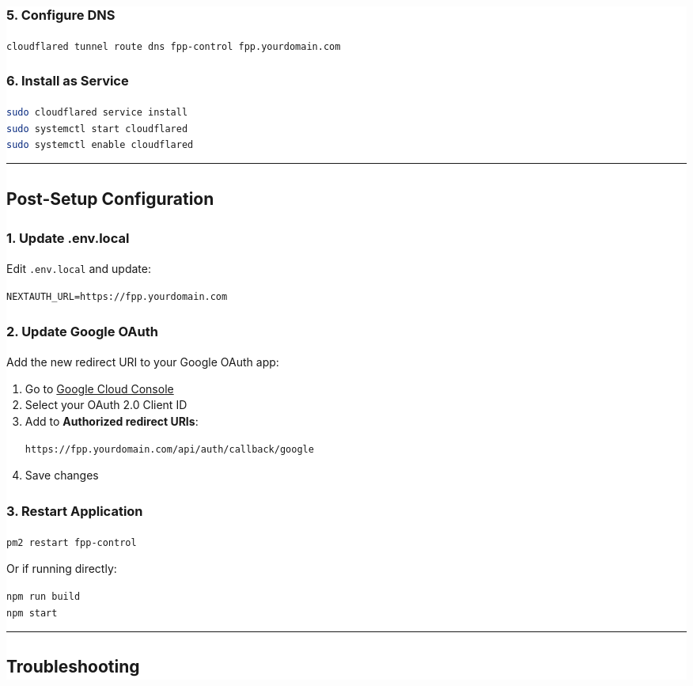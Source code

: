 ### 5. Configure DNS

```bash
cloudflared tunnel route dns fpp-control fpp.yourdomain.com
```

### 6. Install as Service

```bash
sudo cloudflared service install
sudo systemctl start cloudflared
sudo systemctl enable cloudflared
```

---

## Post-Setup Configuration

### 1. Update .env.local

Edit `.env.local` and update:

```env
NEXTAUTH_URL=https://fpp.yourdomain.com
```

### 2. Update Google OAuth

Add the new redirect URI to your Google OAuth app:

1. Go to [Google Cloud Console](https://console.cloud.google.com/apis/credentials)
2. Select your OAuth 2.0 Client ID
3. Add to **Authorized redirect URIs**:
   ```
   https://fpp.yourdomain.com/api/auth/callback/google
   ```
4. Save changes

### 3. Restart Application

```bash
pm2 restart fpp-control
```

Or if running directly:

```bash
npm run build
npm start
```

---

## Troubleshooting
